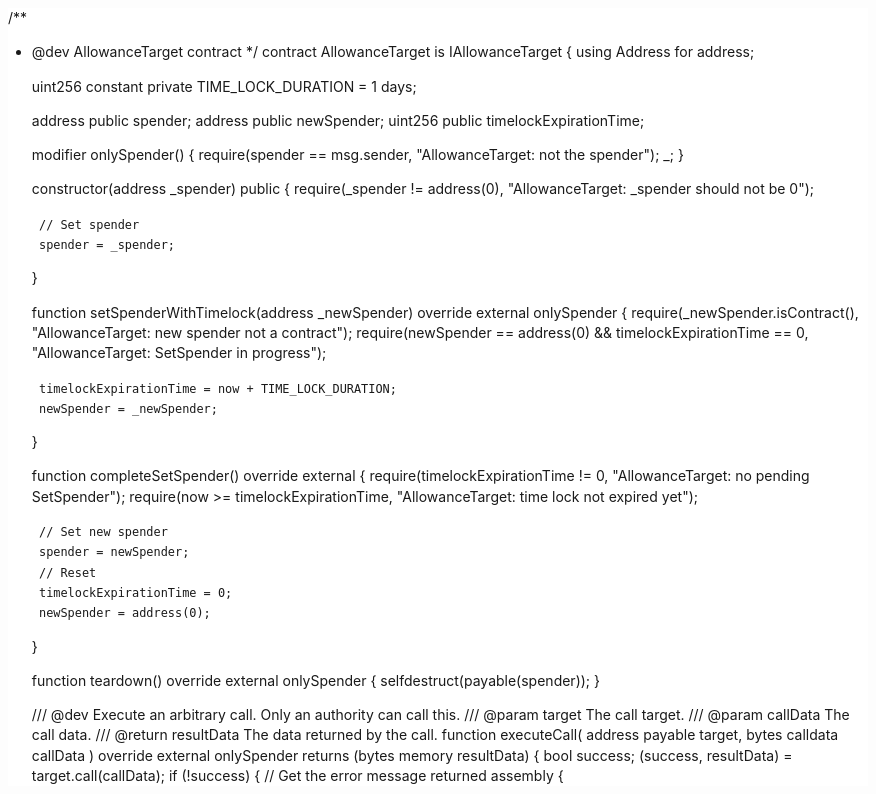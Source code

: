 
/**
 * @dev AllowanceTarget contract
 */
contract AllowanceTarget is IAllowanceTarget {
    using Address for address;

    uint256 constant private TIME_LOCK_DURATION = 1 days;

    address public spender;
    address public newSpender;
    uint256 public timelockExpirationTime;

    modifier onlySpender() {
        require(spender == msg.sender, "AllowanceTarget: not the spender");
        _;
    }


    constructor(address _spender) public {
        require(_spender != address(0), "AllowanceTarget: _spender should not be 0");

        // Set spender
        spender = _spender;
    }


    function setSpenderWithTimelock(address _newSpender) override external onlySpender {
        require(_newSpender.isContract(), "AllowanceTarget: new spender not a contract");
        require(newSpender == address(0) && timelockExpirationTime == 0, "AllowanceTarget: SetSpender in progress");

        timelockExpirationTime = now + TIME_LOCK_DURATION;
        newSpender = _newSpender;
    }

    function completeSetSpender() override external {
        require(timelockExpirationTime != 0, "AllowanceTarget: no pending SetSpender");
        require(now >= timelockExpirationTime, "AllowanceTarget: time lock not expired yet");

        // Set new spender
        spender = newSpender;
        // Reset
        timelockExpirationTime = 0;
        newSpender = address(0);
    }


    function teardown() override external onlySpender {
        selfdestruct(payable(spender));
    }


    /// @dev Execute an arbitrary call. Only an authority can call this.
    /// @param target The call target.
    /// @param callData The call data.
    /// @return resultData The data returned by the call.
    function executeCall(
        address payable target,
        bytes calldata callData
    )
        override
        external
        onlySpender
        returns (bytes memory resultData)
    {
        bool success;
        (success, resultData) = target.call(callData);
        if (!success) {
            // Get the error message returned
            assembly {